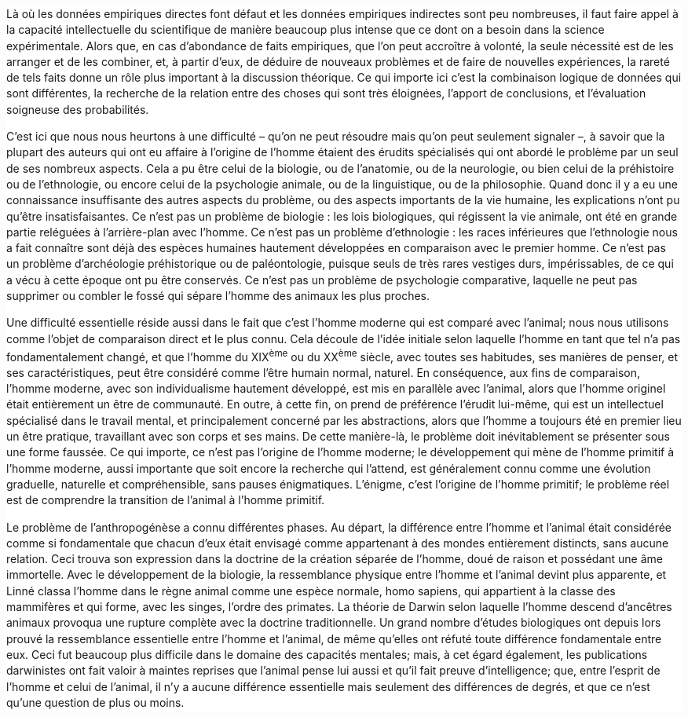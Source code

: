Là où les données empiriques directes font défaut et les données empiriques indirectes
sont peu nombreuses, il faut faire appel à la capacité intellectuelle du scientifique de
manière beaucoup plus intense que ce dont on a besoin dans la science expérimentale.
Alors que, en cas d’abondance de faits empiriques, que l’on peut accroître à volonté, la
seule nécessité est de les arranger et de les combiner, et, à partir d’eux, de déduire de
nouveaux problèmes et de faire de nouvelles expériences, la rareté de tels faits donne un
rôle plus important à la discussion théorique. Ce qui importe ici c’est la combinaison
logique de données qui sont différentes, la recherche de la relation entre des choses qui
sont très éloignées, l’apport de conclusions, et l’évaluation soigneuse des probabilités.

C’est ici que nous nous heurtons à une difficulté – qu’on ne peut résoudre mais qu’on
peut seulement signaler –, à savoir que la plupart des auteurs qui ont eu affaire à l’origine
de l’homme étaient des érudits spécialisés qui ont abordé le problème par un seul de ses
nombreux aspects. Cela a pu être celui de la biologie, ou de l’anatomie, ou de la
neurologie, ou bien celui de la préhistoire ou de l’ethnologie, ou encore celui de la
psychologie animale, ou de la linguistique, ou de la philosophie. Quand donc il y a eu
une connaissance insuffisante des autres aspects du problème, ou des aspects importants
de la vie humaine, les explications n’ont pu qu’être insatisfaisantes. Ce n’est pas un
problème de biologie : les lois biologiques, qui régissent la vie animale, ont été en grande
partie reléguées à l’arrière-plan avec l’homme. Ce n’est pas un problème d’ethnologie : les
races inférieures que l’ethnologie nous a fait connaître sont déjà des espèces humaines
hautement développées en comparaison avec le premier homme. Ce n’est pas un
problème d’archéologie préhistorique ou de paléontologie, puisque seuls de très rares
vestiges durs, impérissables, de ce qui a vécu à cette époque ont pu être conservés. Ce
n’est pas un problème de psychologie comparative, laquelle ne peut pas supprimer ou
combler le fossé qui sépare l’homme des animaux les plus proches.

Une difficulté essentielle réside aussi dans le fait que c’est l’homme moderne qui est
comparé avec l’animal; nous nous utilisons comme l’objet de comparaison direct et le
plus connu. Cela découle de l’idée initiale selon laquelle l’homme en tant que tel n’a pas
fondamentalement changé, et que l’homme du XIX<sup>ème</sup> ou du XX<sup>ème</sup> siècle, avec toutes ses
habitudes, ses manières de penser, et ses caractéristiques, peut être considéré comme l’être
humain normal, naturel. En conséquence, aux fins de comparaison, l’homme moderne,
avec son individualisme hautement développé, est mis en parallèle avec l’animal, alors
que l’homme originel était entièrement un être de communauté. En outre, à cette fin, on
prend de préférence l’érudit lui-même, qui est un intellectuel spécialisé dans le travail
mental, et principalement concerné par les abstractions, alors que l’homme a toujours été
en premier lieu un être pratique, travaillant avec son corps et ses mains. De cette
manière-là, le problème doit inévitablement se présenter sous une forme faussée. Ce qui
importe, ce n’est pas l’origine de l’homme moderne; le développement qui mène de
l’homme primitif à l’homme moderne, aussi importante que soit encore la recherche qui
l’attend, est généralement connu comme une évolution graduelle, naturelle et
compréhensible, sans pauses énigmatiques. L’énigme, c’est l’origine de l’homme primitif;
le problème réel est de comprendre la transition de l’animal à l’homme primitif.

Le problème de l’anthropogénèse a connu différentes phases. Au départ, la différence
entre l’homme et l’animal était considérée comme si fondamentale que chacun d’eux
était envisagé comme appartenant à des mondes entièrement distincts, sans aucune
relation. Ceci trouva son expression dans la doctrine de la création séparée de l’homme,
doué de raison et possédant une âme immortelle. Avec le développement de la biologie,
la ressemblance physique entre l’homme et l’animal devint plus apparente, et Linné classa
l’homme dans le règne animal comme une espèce normale, homo sapiens, qui appartient
à la classe des mammifères et qui forme, avec les singes, l’ordre des primates. La théorie
de Darwin selon laquelle l’homme descend d’ancêtres animaux provoqua une rupture
complète avec la doctrine traditionnelle. Un grand nombre d’études biologiques ont
depuis lors prouvé la ressemblance essentielle entre l’homme et l’animal, de même
qu’elles ont réfuté toute différence fondamentale entre eux. Ceci fut beaucoup plus
difficile dans le domaine des capacités mentales; mais, à cet égard également, les
publications darwinistes ont fait valoir à maintes reprises que l’animal pense lui aussi et
qu’il fait preuve d’intelligence; que, entre l’esprit de l’homme et celui de l’animal, il n’y a
aucune différence essentielle mais seulement des différences de degrés, et que ce n’est
qu’une question de plus ou moins.
